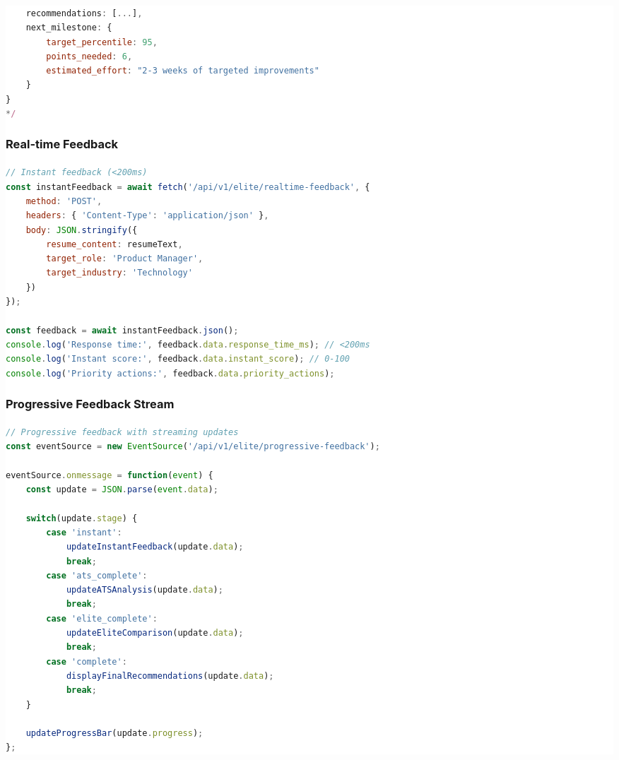 ```javascript
    recommendations: [...],
    next_milestone: {
        target_percentile: 95,
        points_needed: 6,
        estimated_effort: "2-3 weeks of targeted improvements"
    }
}
*/
```

### Real-time Feedback

```javascript
// Instant feedback (<200ms)
const instantFeedback = await fetch('/api/v1/elite/realtime-feedback', {
    method: 'POST',
    headers: { 'Content-Type': 'application/json' },
    body: JSON.stringify({
        resume_content: resumeText,
        target_role: 'Product Manager',
        target_industry: 'Technology'
    })
});

const feedback = await instantFeedback.json();
console.log('Response time:', feedback.data.response_time_ms); // <200ms
console.log('Instant score:', feedback.data.instant_score); // 0-100
console.log('Priority actions:', feedback.data.priority_actions);
```

### Progressive Feedback Stream

```javascript
// Progressive feedback with streaming updates
const eventSource = new EventSource('/api/v1/elite/progressive-feedback');

eventSource.onmessage = function(event) {
    const update = JSON.parse(event.data);
    
    switch(update.stage) {
        case 'instant':
            updateInstantFeedback(update.data);
            break;
        case 'ats_complete':
            updateATSAnalysis(update.data);
            break;
        case 'elite_complete':
            updateEliteComparison(update.data);
            break;
        case 'complete':
            displayFinalRecommendations(update.data);
            break;
    }
    
    updateProgressBar(update.progress);
};
```
